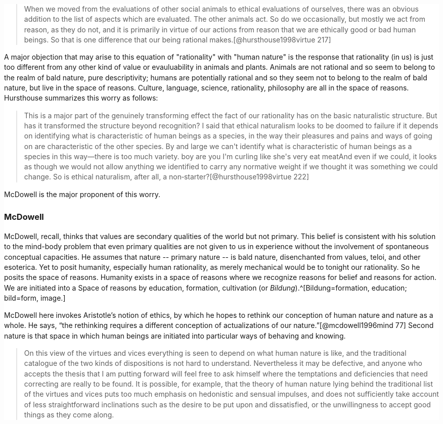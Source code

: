 >When we moved from the evaluations of other social animals to ethical evaluations of ourselves, there was an obvious addition to the list of aspects which are evaluated. The other animals act. So do we occasionally, but mostly we act from reason, as they do not, and it is primarily in virtue of our actions from reason that we are ethically good or bad human beings. So that is one difference that our being rational makes.[@hursthouse1998virtue 217] 

A major objection that may arise to this equation of "rationality" with "human nature" is the response that rationality (in us) is just too different from any other kind of value or evauluability in animals and plants. Animals are not rational and so seem to belong to the realm of bald nature, pure descriptivity; humans are potentially rational and so they seem not to belong to the realm of bald nature, but live in the space of reasons. Culture, language, science, rationality, philosophy are all in the space of reasons. Hursthouse summarizes this worry as follows:

>This is a major part of the genuinely transforming effect the fact of our rationality has on the basic naturalistic structure. But has it transformed the structure beyond recognition? I said that ethical naturalism looks to be doomed to failure if it depends on identifying what is characteristic of human beings as a species, in the way their pleasures and pains and ways of going on are characteristic of the other species. By and large we can't identify what is characteristic of human beings as a species in this way—there is too much variety. boy are you I'm curling like she's very eat meatAnd even if we could, it looks as though we would not allow anything we identified to carry any normative weight if we thought it was something we could change. So is ethical naturalism, after all, a non‐starter?[@hursthouse1998virtue 222]

McDowell is the major proponent of this worry. 

### McDowell 

McDowell, recall, thinks that values are secondary qualities of the world but not primary. This belief is consistent with his solution to the mind-body problem that even primary qualities are not given to us in experience without the involvement of spontaneous conceptual capacities. He assumes that nature -- primary nature -- is bald nature, disenchanted from values, teloi, and other esoterica. Yet to posit humanity, especially human rationality, as merely mechanical would be to tonight our rationality. So he posits the space of reasons. Humanity exists in a space of reasons where we recognize reasons for belief and reasons for action. We are initiated into a Space of reasons by education, formation, cultivation (or *Bildung*).^[Bildung=formation, education; bild=form, image.]

McDowell here invokes Aristotle’s notion of ethics, by which he hopes to rethink our conception of human nature and nature as a whole. He says, “the rethinking requires a different conception of actualizations of our nature.”[@mcdowell1996mind 77] Second nature is that space in which human beings are initiated into particular ways of behaving and knowing.  


>On this view of the virtues and vices everything is seen to depend on what human nature is like, and the traditional catalogue of the two kinds of dispositions is not hard to understand. Nevertheless it may be defective, and anyone who accepts the thesis that I am putting forward will feel free to ask himself where the temptations and deficiencies that need correcting are really to be found. It is possible, for example, that the theory of human nature lying behind the traditional list of the virtues and vices puts too much emphasis on hedonistic and sensual impulses, and does not sufficiently take account of less straightforward inclinations such as the desire to be put upon and dissatisfied, or the unwillingness to accept good things as they come along.

